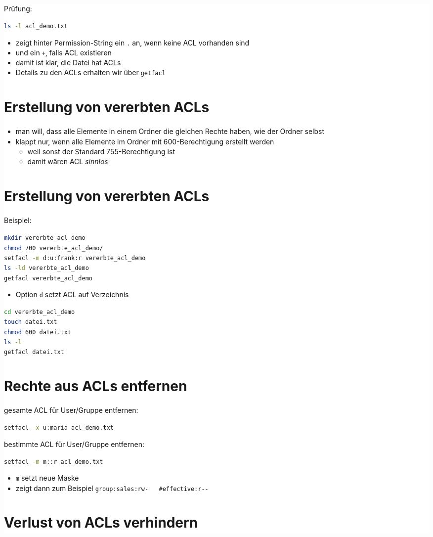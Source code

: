 Prüfung:
```bash
ls -l acl_demo.txt
```
- zeigt hinter Permission-String ein ```.``` an, wenn keine ACL vorhanden sind
- und ein ```+```, falls ACL existieren
- damit ist klar, die Datei hat ACLs
- Details zu den ACLs erhalten wir über ```getfacl```

# Erstellung von vererbten ACLs

- man will, dass alle Elemente in einem Ordner die gleichen Rechte haben, wie der Ordner selbst
- klappt nur, wenn alle Elemente im Ordner mit 600-Berechtigung erstellt werden
  - weil sonst der Standard 755-Berechtigung ist
  - damit wären ACL *sinnlos*

# Erstellung von vererbten ACLs

Beispiel:

```bash
mkdir vererbte_acl_demo
chmod 700 vererbte_acl_demo/
setfacl -m d:u:frank:r vererbte_acl_demo
ls -ld vererbte_acl_demo
getfacl vererbte_acl_demo
```
- Option ```d``` setzt ACL auf Verzeichnis

```bash
cd vererbte_acl_demo
touch datei.txt
chmod 600 datei.txt
ls -l
getfacl datei.txt
```

# Rechte aus ACLs entfernen

gesamte ACL für User/Gruppe entfernen:
```bash
setfacl -x u:maria acl_demo.txt
```

bestimmte ACL für User/Gruppe entfernen:
```bash
setfacl -m m::r acl_demo.txt
```
- ```m``` setzt neue Maske
- zeigt dann zum Beispiel ```group:sales:rw-   #effective:r--```

# Verlust von ACLs verhindern
